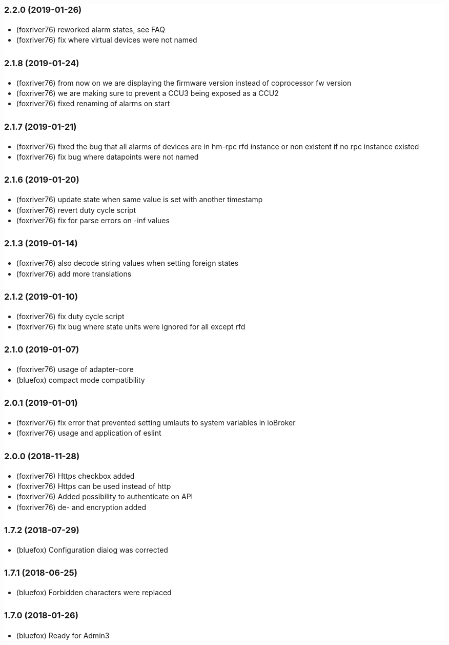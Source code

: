 ### 2.2.0 (2019-01-26)
* (foxriver76) reworked alarm states, see FAQ
* (foxriver76) fix where virtual devices were not named

### 2.1.8 (2019-01-24)
* (foxriver76) from now on we are displaying the firmware version instead of coprocessor fw version
* (foxriver76) we are making sure to prevent a CCU3 being exposed as a CCU2
* (foxriver76) fixed renaming of alarms on start

### 2.1.7 (2019-01-21)
* (foxriver76) fixed the bug that all alarms of devices are in hm-rpc rfd instance 
or non existent if no rpc instance existed
* (foxriver76) fix bug where datapoints were not named

### 2.1.6 (2019-01-20)
* (foxriver76) update state when same value is set with another timestamp
* (foxriver76) revert duty cycle script
* (foxriver76) fix for parse errors on -inf values

### 2.1.3 (2019-01-14)
* (foxriver76) also decode string values when setting foreign states
* (foxriver76) add more translations

### 2.1.2 (2019-01-10)
* (foxriver76) fix duty cycle script
* (foxriver76) fix bug where state units were ignored for all except rfd

### 2.1.0 (2019-01-07)
* (foxriver76) usage of adapter-core
* (bluefox) compact mode compatibility

### 2.0.1 (2019-01-01)
* (foxriver76) fix error that prevented setting umlauts to system variables in ioBroker
* (foxriver76) usage and application of eslint 

### 2.0.0 (2018-11-28)
* (foxriver76) Https checkbox added
* (foxriver76) Https can be used instead of http
* (foxriver76) Added possibility to authenticate on API
* (foxriver76) de- and encryption added

### 1.7.2 (2018-07-29)
* (bluefox) Configuration dialog was corrected

### 1.7.1 (2018-06-25)
* (bluefox) Forbidden characters were replaced

### 1.7.0 (2018-01-26)
* (bluefox) Ready for Admin3
